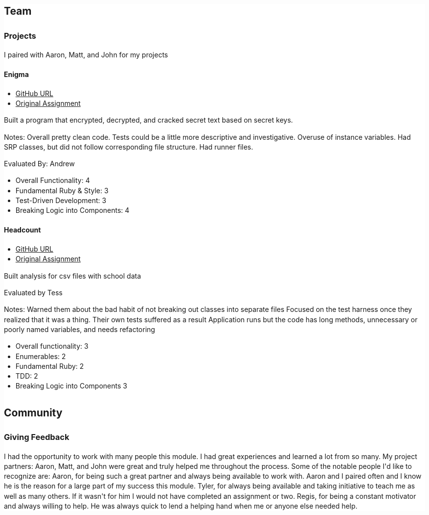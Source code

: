## Team

### Projects

I paired with Aaron, Matt, and John for my projects

#### Enigma

* [GitHub URL](https://github.com/edgarduran/enigma)
* [Original Assignment](https://github.com/turingschool/curriculum/blob/master/source/projects/enigma.markdown)

Built a program that encrypted, decrypted, and cracked secret text based on secret keys.

Notes: Overall pretty clean code. Tests could be a little more descriptive and investigative. Overuse of instance variables. Had SRP classes, but did not follow corresponding file structure. Had runner files.

Evaluated By: Andrew
* Overall Functionality: 4
* Fundamental Ruby & Style: 3
* Test-Driven Development: 3
* Breaking Logic into Components: 4

#### Headcount

* [GitHub URL](https://github.com/slotaj/headcount)
* [Original Assignment](https://github.com/turingschool/curriculum/blob/master/source/projects/headcount.markdown)

Built analysis for csv files with school data

Evaluated by Tess

Notes:
Warned them about the bad habit of not breaking out classes into separate files
Focused on the test harness once they realized that it was a thing. Their own tests suffered as a result
Application runs but the code has long methods, unnecessary or poorly named variables, and needs refactoring

* Overall functionality: 3
* Enumerables: 2
* Fundamental Ruby: 2
* TDD: 2
* Breaking Logic into Components 3

## Community

### Giving Feedback

I had the opportunity to work with many people this module. I had great experiences and learned a lot from so many. My project partners: Aaron, Matt, and John were great and truly helped me throughout the process. Some of the notable people I'd like to
recognize are: Aaron, for being such a great partner and always being available to work with. Aaron and I paired often and I
know he is the reason for a large part of my success this module. Tyler, for always being available and taking initiative to teach me as well as many others. If it wasn't for him I would not have completed an assignment or two. Regis, for being a constant motivator and always willing to help. He was always quick to lend a helping hand when me or anyone else needed help.
